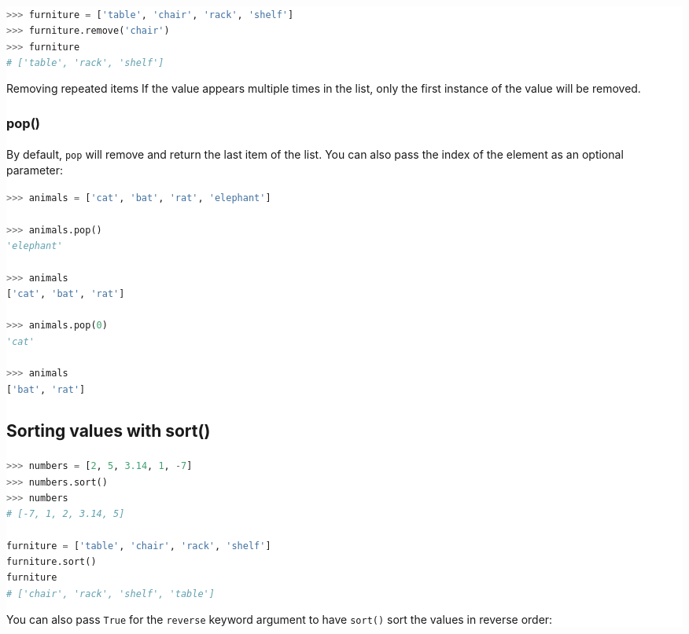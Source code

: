 ```python
>>> furniture = ['table', 'chair', 'rack', 'shelf']
>>> furniture.remove('chair')
>>> furniture
# ['table', 'rack', 'shelf']
```

<base-warning>
  <base-warning-title>
    Removing repeated items
  </base-warning-title>
  <base-warning-content>
    If the value appears multiple times in the list, only the first instance of the value will be removed.
  </base-warning-content>
</base-warning>

### pop()

By default, `pop` will remove and return the last item of the list. You can also pass the index of the element as an optional parameter:

```python
>>> animals = ['cat', 'bat', 'rat', 'elephant']

>>> animals.pop()
'elephant'

>>> animals
['cat', 'bat', 'rat']

>>> animals.pop(0)
'cat'

>>> animals
['bat', 'rat']
```

## Sorting values with sort()

```python
>>> numbers = [2, 5, 3.14, 1, -7]
>>> numbers.sort()
>>> numbers
# [-7, 1, 2, 3.14, 5]

furniture = ['table', 'chair', 'rack', 'shelf']
furniture.sort()
furniture
# ['chair', 'rack', 'shelf', 'table']
```

You can also pass `True` for the `reverse` keyword argument to have `sort()` sort the values in reverse order:
